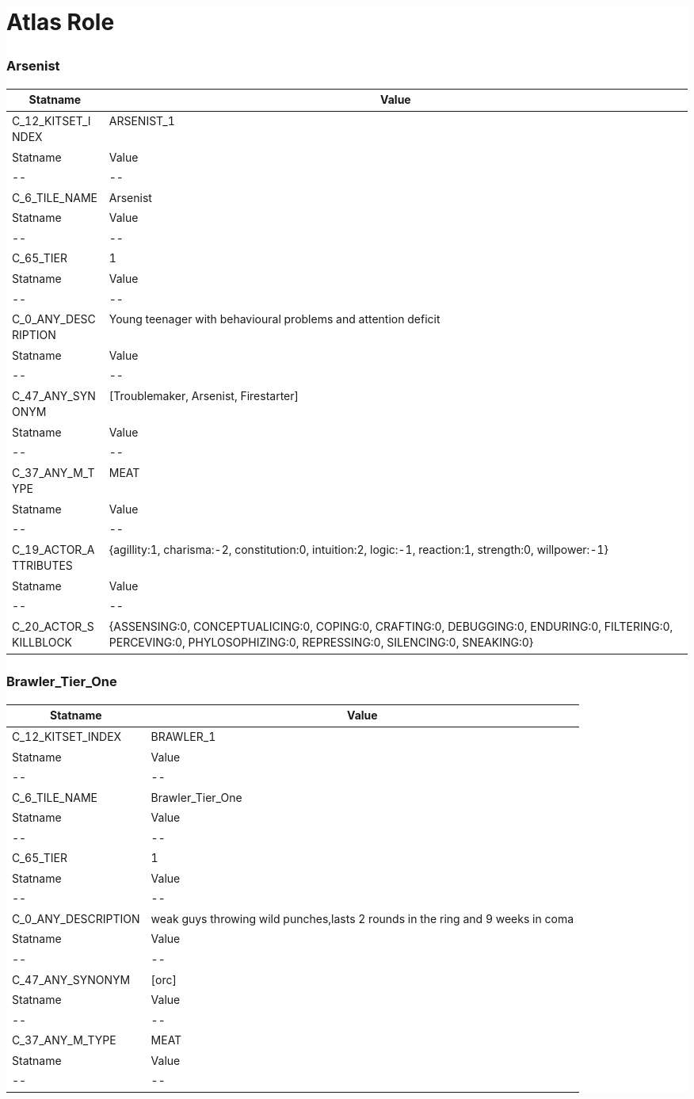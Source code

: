 

# Atlas Role





### Arsenist
| Statname | Value | 
|  --  |  --  | 
| C_12_KITSET_INDEX | ARSENIST_1 | 
| Statname | Value | 
|  --  |  --  | 
| C_6_TILE_NAME | Arsenist | 
| Statname | Value | 
|  --  |  --  | 
| C_65_TIER | 1 | 
| Statname | Value | 
|  --  |  --  | 
| C_0_ANY_DESCRIPTION | Young teenager with behavioural problems and attention deficit | 
| Statname | Value | 
|  --  |  --  | 
| C_47_ANY_SYNONYM | [Troublemaker, Arsenist, Firestarter] | 
| Statname | Value | 
|  --  |  --  | 
| C_37_ANY_M_TYPE | MEAT | 
| Statname | Value | 
|  --  |  --  | 
| C_19_ACTOR_ATTRIBUTES | {agillity:1, charisma:-2, constitution:0, intuition:2, logic:-1, reaction:1, strength:0, willpower:-1} | 
| Statname | Value | 
|  --  |  --  | 
| C_20_ACTOR_SKILLBLOCK | {ASSENSING:0, CONCEPTUALICING:0, COPING:0, CRAFTING:0, DEBUGGING:0, ENDURING:0, FILTERING:0, PERCEVING:0, PHYLOSOPHIZING:0, REPRESSING:0, SILENCING:0, SNEAKING:0} | 


### Brawler_Tier_One
| Statname | Value | 
|  --  |  --  | 
| C_12_KITSET_INDEX | BRAWLER_1 | 
| Statname | Value | 
|  --  |  --  | 
| C_6_TILE_NAME | Brawler_Tier_One | 
| Statname | Value | 
|  --  |  --  | 
| C_65_TIER | 1 | 
| Statname | Value | 
|  --  |  --  | 
| C_0_ANY_DESCRIPTION | weak guys throwing wild punches,lasts 2 rounds in the ring and 9 weeks in coma | 
| Statname | Value | 
|  --  |  --  | 
| C_47_ANY_SYNONYM | [orc] | 
| Statname | Value | 
|  --  |  --  | 
| C_37_ANY_M_TYPE | MEAT | 
| Statname | Value | 
|  --  |  --  | 